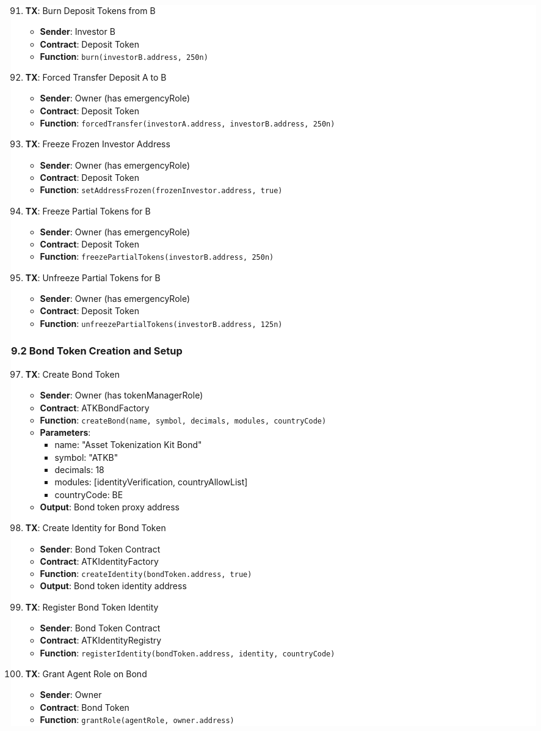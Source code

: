 91. **TX**: Burn Deposit Tokens from B
    - **Sender**: Investor B
    - **Contract**: Deposit Token
    - **Function**: `burn(investorB.address, 250n)`

92. **TX**: Forced Transfer Deposit A to B
    - **Sender**: Owner (has emergencyRole)
    - **Contract**: Deposit Token
    - **Function**: `forcedTransfer(investorA.address, investorB.address, 250n)`

93. **TX**: Freeze Frozen Investor Address
    - **Sender**: Owner (has emergencyRole)
    - **Contract**: Deposit Token
    - **Function**: `setAddressFrozen(frozenInvestor.address, true)`

94. **TX**: Freeze Partial Tokens for B
    - **Sender**: Owner (has emergencyRole)
    - **Contract**: Deposit Token
    - **Function**: `freezePartialTokens(investorB.address, 250n)`

95. **TX**: Unfreeze Partial Tokens for B
    - **Sender**: Owner (has emergencyRole)
    - **Contract**: Deposit Token
    - **Function**: `unfreezePartialTokens(investorB.address, 125n)`

### 9.2 Bond Token Creation and Setup

97. **TX**: Create Bond Token
    - **Sender**: Owner (has tokenManagerRole)
    - **Contract**: ATKBondFactory
    - **Function**: `createBond(name, symbol, decimals, modules, countryCode)`
    - **Parameters**:
      - name: "Asset Tokenization Kit Bond"
      - symbol: "ATKB"
      - decimals: 18
      - modules: [identityVerification, countryAllowList]
      - countryCode: BE
    - **Output**: Bond token proxy address

98. **TX**: Create Identity for Bond Token
    - **Sender**: Bond Token Contract
    - **Contract**: ATKIdentityFactory
    - **Function**: `createIdentity(bondToken.address, true)`
    - **Output**: Bond token identity address

99. **TX**: Register Bond Token Identity
    - **Sender**: Bond Token Contract
    - **Contract**: ATKIdentityRegistry
    - **Function**: `registerIdentity(bondToken.address, identity, countryCode)`

100.  **TX**: Grant Agent Role on Bond
      - **Sender**: Owner
      - **Contract**: Bond Token
      - **Function**: `grantRole(agentRole, owner.address)`
